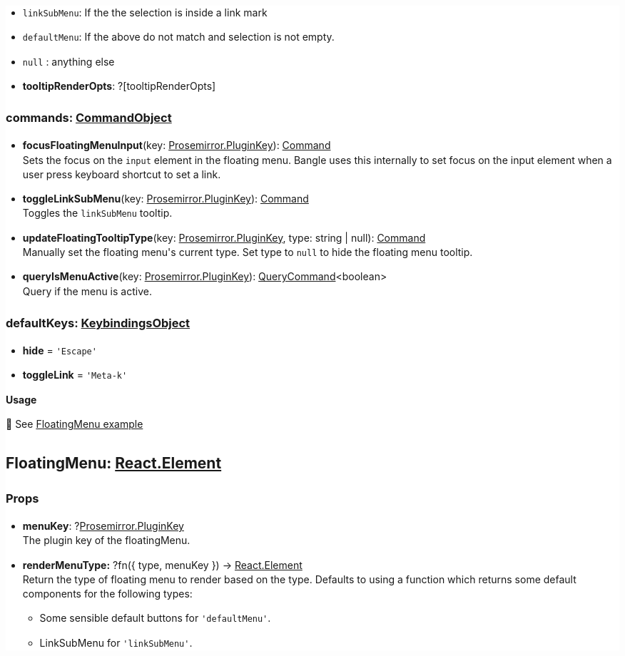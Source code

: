   - `linkSubMenu`: If the the selection is inside a link mark

  - `defaultMenu`: If the above do not match and selection is not empty.

  - `null` : anything else

- **tooltipRenderOpts**: ?[tooltipRenderOpts]

### commands: [CommandObject](/docs/api/core/#commandobject)

- **focusFloatingMenuInput**(key: [Prosemirror.PluginKey](https://prosemirror.net/docs/ref/#state.PluginKey)): [Command](/docs/api/core/#command)  
  Sets the focus on the `input` element in the floating menu. Bangle uses this internally to set focus on the input element when a user press keyboard shortcut to set a link.

- **toggleLinkSubMenu**(key: [Prosemirror.PluginKey](https://prosemirror.net/docs/ref/#state.PluginKey)): [Command](/docs/api/core/#command)  
  Toggles the `linkSubMenu` tooltip.

- **updateFloatingTooltipType**(key: [Prosemirror.PluginKey](https://prosemirror.net/docs/ref/#state.PluginKey), type: string | null): [Command](/docs/api/core/#command)  
  Manually set the floating menu's current type. Set type to `null` to hide the floating menu tooltip.

- **queryIsMenuActive**(key: [Prosemirror.PluginKey](https://prosemirror.net/docs/ref/#state.PluginKey)): [QueryCommand](#querycommand)&lt;boolean&gt;  
  Query if the menu is active.

### defaultKeys: [KeybindingsObject](/docs/api/core/#keybindingsobject)

- **hide** = `'Escape'`

- **toggleLink** = `'Meta-k'`

**Usage**

:book: See [FloatingMenu example](/docs/examples/react-floating-menu)

## FloatingMenu: [React.Element](https://reactjs.org/docs/react-api.html#reactcomponent)

### Props

- **menuKey**: ?[Prosemirror.PluginKey](https://prosemirror.net/docs/ref/#state.PluginKey)   
  The plugin key of the floatingMenu.

- **renderMenuType:** ?fn({ type, menuKey }) -> [React.Element](https://reactjs.org/docs/react-api.html#reactcomponent)  
  Return the type of floating menu to render based on the type. Defaults to using a function which returns some default components for the following types:

  - Some sensible default buttons for `'defaultMenu'`.

  - LinkSubMenu for `'linkSubMenu'`.
